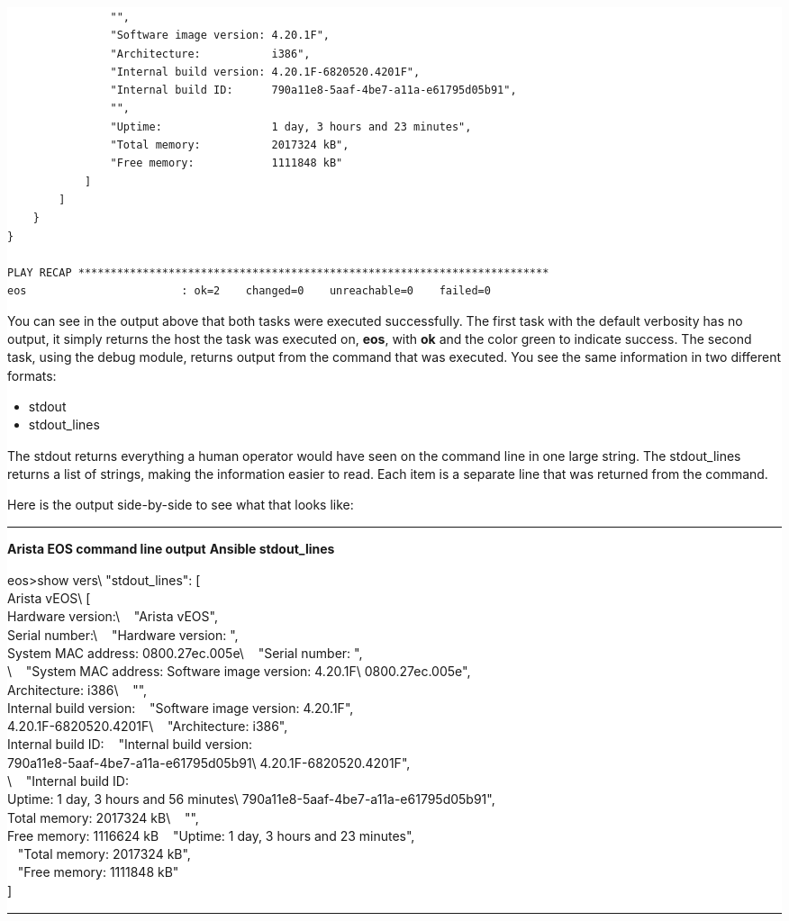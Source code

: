                     "",
                    "Software image version: 4.20.1F",
                    "Architecture:           i386",
                    "Internal build version: 4.20.1F-6820520.4201F",
                    "Internal build ID:      790a11e8-5aaf-4be7-a11a-e61795d05b91",
                    "",
                    "Uptime:                 1 day, 3 hours and 23 minutes",
                    "Total memory:           2017324 kB",
                    "Free memory:            1111848 kB"
                ]
            ]
        }
    }

    PLAY RECAP *************************************************************************
    eos                        : ok=2    changed=0    unreachable=0    failed=0

You can see in the output above that both tasks were executed
successfully. The first task with the default verbosity has no output,
it simply returns the host the task was executed on, **eos**, with
**ok** and the color green to indicate success. The second task, using
the debug module, returns output from the command that was executed. You
see the same information in two different formats:

-   stdout
-   stdout_lines

The stdout returns everything a human operator would have seen on the
command line in one large string. The stdout_lines returns a list of
strings, making the information easier to read. Each item is a separate
line that was returned from the command.

Here is the output side-by-side to see what that looks like:

  --------------------------------------- ------------------------------------------
  **Arista EOS command line output**      **Ansible stdout_lines**

  eos\>show vers\                         \"stdout_lines\": \[\
  Arista vEOS\                            \[\
  Hardware version:\                         \"Arista vEOS\",\
  Serial number:\                            \"Hardware version: \",\
  System MAC address: 0800.27ec.005e\        \"Serial number: \",\
  \                                          \"System MAC address:
  Software image version: 4.20.1F\        0800.27ec.005e\",\
  Architecture: i386\                        \"\",\
  Internal build version:                    \"Software image version: 4.20.1F\",\
  4.20.1F-6820520.4201F\                     \"Architecture: i386\",\
  Internal build ID:                         \"Internal build version:\
  790a11e8-5aaf-4be7-a11a-e61795d05b91\   4.20.1F-6820520.4201F\",\
  \                                          \"Internal build ID:\
  Uptime: 1 day, 3 hours and 56 minutes\  790a11e8-5aaf-4be7-a11a-e61795d05b91\",\
  Total memory: 2017324 kB\                  \"\",\
  Free memory: 1116624 kB                    \"Uptime: 1 day, 3 hours and 23
                                          minutes\",\
                                             \"Total memory: 2017324 kB\",\
                                             \"Free memory: 1111848 kB\"\
                                          \]
  --------------------------------------- ------------------------------------------
